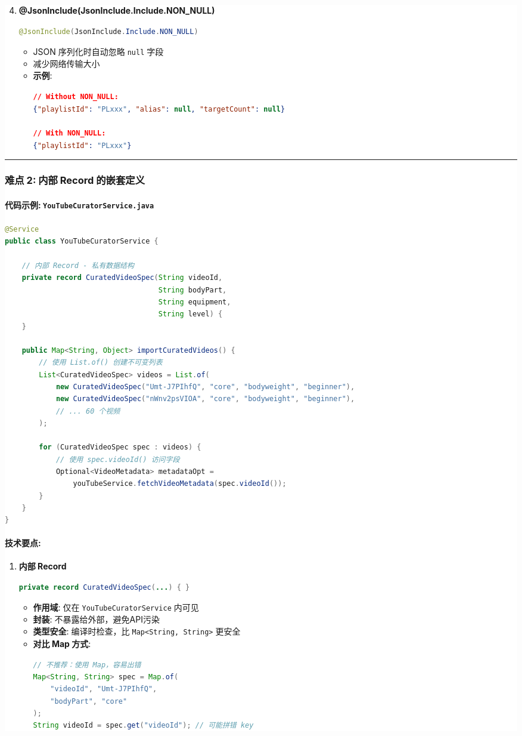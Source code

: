 4. **@JsonInclude(JsonInclude.Include.NON_NULL)**
   ```java
   @JsonInclude(JsonInclude.Include.NON_NULL)
   ```
   - JSON 序列化时自动忽略 `null` 字段
   - 减少网络传输大小
   - **示例**:
     ```json
     // Without NON_NULL:
     {"playlistId": "PLxxx", "alias": null, "targetCount": null}
     
     // With NON_NULL:
     {"playlistId": "PLxxx"}
     ```

---

### 难点 2: 内部 Record 的嵌套定义

#### **代码示例**: `YouTubeCuratorService.java`

```java
@Service
public class YouTubeCuratorService {
    
    // 内部 Record - 私有数据结构
    private record CuratedVideoSpec(String videoId,
                                    String bodyPart,
                                    String equipment,
                                    String level) {
    }
    
    public Map<String, Object> importCuratedVideos() {
        // 使用 List.of() 创建不可变列表
        List<CuratedVideoSpec> videos = List.of(
            new CuratedVideoSpec("Umt-J7PIhfQ", "core", "bodyweight", "beginner"),
            new CuratedVideoSpec("nWnv2psVIOA", "core", "bodyweight", "beginner"),
            // ... 60 个视频
        );
        
        for (CuratedVideoSpec spec : videos) {
            // 使用 spec.videoId() 访问字段
            Optional<VideoMetadata> metadataOpt = 
                youTubeService.fetchVideoMetadata(spec.videoId());
        }
    }
}
```

#### **技术要点**:

1. **内部 Record**
   ```java
   private record CuratedVideoSpec(...) { }
   ```
   - **作用域**: 仅在 `YouTubeCuratorService` 内可见
   - **封装**: 不暴露给外部，避免API污染
   - **类型安全**: 编译时检查，比 `Map<String, String>` 更安全
   - **对比 Map 方式**:
     ```java
     // 不推荐：使用 Map，容易出错
     Map<String, String> spec = Map.of(
         "videoId", "Umt-J7PIhfQ",
         "bodyPart", "core"
     );
     String videoId = spec.get("videoId"); // 可能拼错 key
     